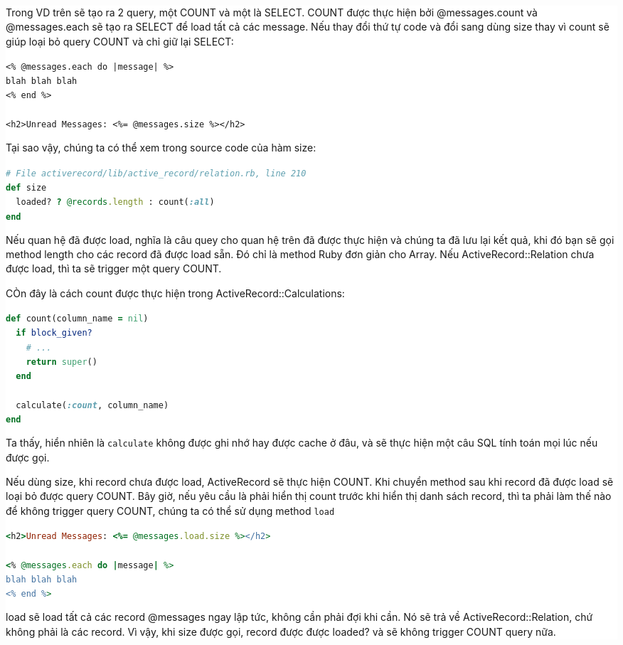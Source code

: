Trong VD trên sẽ tạo ra 2 query, một COUNT và một là SELECT. COUNT được thực hiện bởi @messages.count và @messages.each sẽ tạo ra SELECT để load tất cả các message. Nếu thay đổi thứ tự code và đổi sang dùng size thay vì count sẽ giúp loại bỏ query COUNT và chỉ giữ lại SELECT:

```
<% @messages.each do |message| %>
blah blah blah
<% end %>

<h2>Unread Messages: <%= @messages.size %></h2>
```

Tại sao vậy, chúng ta có thể xem trong source code của hàm size:

```ruby
# File activerecord/lib/active_record/relation.rb, line 210
def size
  loaded? ? @records.length : count(:all)
end
```

Nếu quan hệ đã được load, nghĩa là câu quey cho quan hệ trên đã được thực hiện và chúng ta đã lưu lại kết quả, khi đó bạn sẽ gọi method length cho các record đã được load sẵn. Đó chỉ là method Ruby đơn giản cho Array. Nếu ActiveRecord::Relation chưa được load, thì ta sẽ trigger một query COUNT.

CÒn đây là cách count được thực hiện trong ActiveRecord::Calculations:

```ruby
def count(column_name = nil)
  if block_given?
    # ...
    return super()
  end

  calculate(:count, column_name)
end
```

Ta thấy, hiển nhiên là `calculate` không được ghi nhớ hay được cache ở đâu, và sẽ thực hiện một câu SQL tính toán mọi lúc nếu được gọi.

Nếu dùng size, khi record chưa được load, ActiveRecord sẽ thực hiện COUNT. Khi chuyển method sau khi record đã được load sẽ loại bỏ được query COUNT. Bây giờ, nếu yêu cầu là phải hiển thị count trước khi hiển thị danh sách record, thì ta phải làm thế nào để không trigger query COUNT, chúng ta có thể sử dụng method `load`

```ruby
<h2>Unread Messages: <%= @messages.load.size %></h2>

<% @messages.each do |message| %>
blah blah blah
<% end %>
```

load sẽ load tất cả các record @messages ngay lập tức, không cần phải đợi khi cần. Nó sẽ trả về ActiveRecord::Relation, chứ không phải là các record. Vì vậy, khi size được gọi, record được được loaded? và sẽ không trigger COUNT query nữa.

